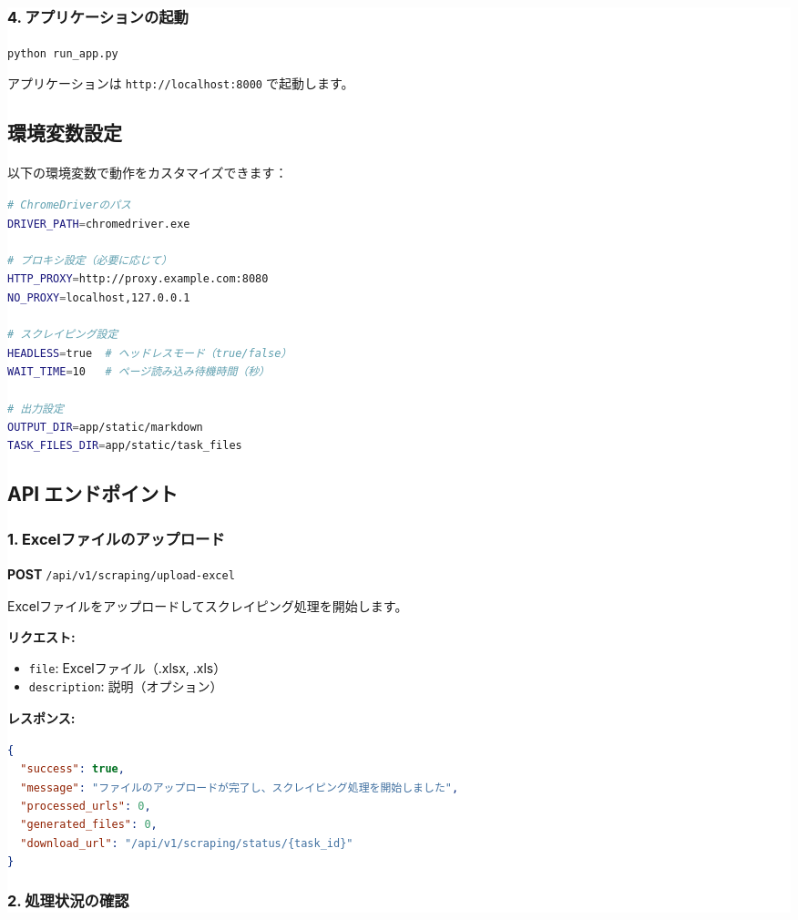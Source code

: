 ### 4. アプリケーションの起動

```bash
python run_app.py
```

アプリケーションは `http://localhost:8000` で起動します。

## 環境変数設定

以下の環境変数で動作をカスタマイズできます：

```bash
# ChromeDriverのパス
DRIVER_PATH=chromedriver.exe

# プロキシ設定（必要に応じて）
HTTP_PROXY=http://proxy.example.com:8080
NO_PROXY=localhost,127.0.0.1

# スクレイピング設定
HEADLESS=true  # ヘッドレスモード（true/false）
WAIT_TIME=10   # ページ読み込み待機時間（秒）

# 出力設定
OUTPUT_DIR=app/static/markdown
TASK_FILES_DIR=app/static/task_files
```

## API エンドポイント

### 1. Excelファイルのアップロード

**POST** `/api/v1/scraping/upload-excel`

Excelファイルをアップロードしてスクレイピング処理を開始します。

**リクエスト:**
- `file`: Excelファイル（.xlsx, .xls）
- `description`: 説明（オプション）

**レスポンス:**
```json
{
  "success": true,
  "message": "ファイルのアップロードが完了し、スクレイピング処理を開始しました",
  "processed_urls": 0,
  "generated_files": 0,
  "download_url": "/api/v1/scraping/status/{task_id}"
}
```

### 2. 処理状況の確認
